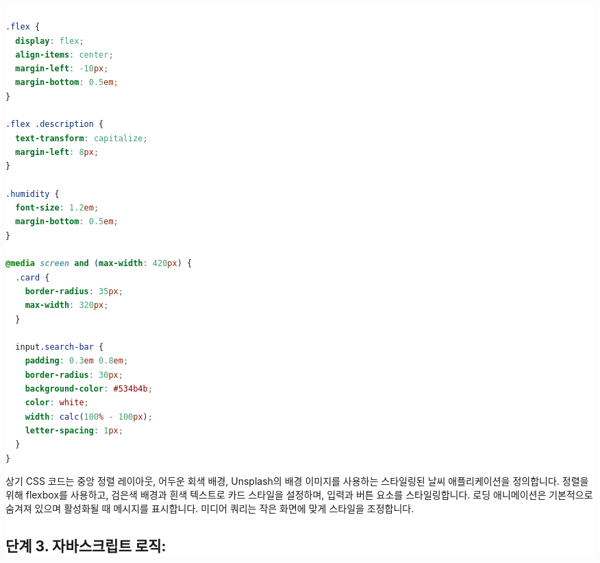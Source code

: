 ```css

.flex {
  display: flex;
  align-items: center;
  margin-left: -10px;
  margin-bottom: 0.5em;
}

.flex .description {
  text-transform: capitalize;
  margin-left: 8px;
}

.humidity {
  font-size: 1.2em;
  margin-bottom: 0.5em;
}

@media screen and (max-width: 420px) {
  .card {
    border-radius: 35px;
    max-width: 320px;
  }

  input.search-bar {
    padding: 0.3em 0.8em;
    border-radius: 30px;
    background-color: #534b4b;
    color: white;
    width: calc(100% - 100px);
    letter-spacing: 1px;
  }
}
```

상기 CSS 코드는 중앙 정렬 레이아웃, 어두운 회색 배경, Unsplash의 배경 이미지를 사용하는 스타일링된 날씨 애플리케이션을 정의합니다. 정렬을 위해 flexbox를 사용하고, 검은색 배경과 흰색 텍스트로 카드 스타일을 설정하며, 입력과 버튼 요소를 스타일링합니다. 로딩 애니메이션은 기본적으로 숨겨져 있으며 활성화될 때 메시지를 표시합니다. 미디어 쿼리는 작은 화면에 맞게 스타일을 조정합니다.

## 단계 3. 자바스크립트 로직:



<ins class="adsbygoogle"
     style="display:block"
     data-ad-client="ca-pub-4877378276818686"
     data-ad-slot="1898504329"
     data-ad-format="auto"
     data-full-width-responsive="true"></ins>

<script>
     (adsbygoogle = window.adsbygoogle || []).push({});
</script>
